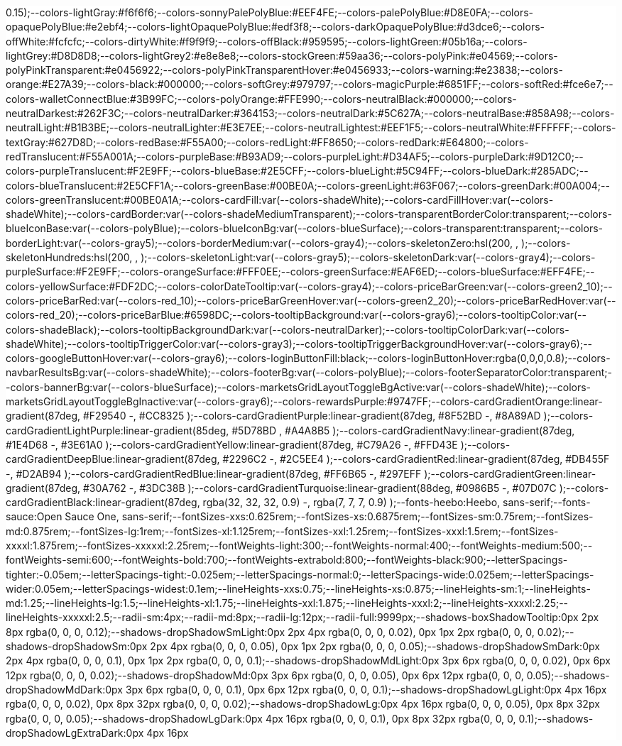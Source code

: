 0.15);--colors-lightGray:#f6f6f6;--colors-sonnyPalePolyBlue:#EEF4FE;--colors-palePolyBlue:#D8E0FA;--colors-opaquePolyBlue:#e2ebf4;--colors-lightOpaquePolyBlue:#edf3f8;--colors-darkOpaquePolyBlue:#d3dce6;--colors-offWhite:#fcfcfc;--colors-dirtyWhite:#f9f9f9;--colors-offBlack:#959595;--colors-lightGreen:#05b16a;--colors-lightGrey:#D8D8D8;--colors-lightGrey2:#e8e8e8;--colors-stockGreen:#59aa36;--colors-polyPink:#e04569;--colors-polyPinkTransparent:#e0456922;--colors-polyPinkTransparentHover:#e0456933;--colors-warning:#e23838;--colors-orange:#E27A39;--colors-black:#000000;--colors-softGrey:#979797;--colors-magicPurple:#6851FF;--colors-softRed:#fce6e7;--colors-walletConnectBlue:#3B99FC;--colors-polyOrange:#FFE990;--colors-neutralBlack:#000000;--colors-neutralDarkest:#262F3C;--colors-neutralDarker:#364153;--colors-neutralDark:#5C627A;--colors-neutralBase:#858A98;--colors-neutralLight:#B1B3BE;--colors-neutralLighter:#E3E7EE;--colors-neutralLightest:#EEF1F5;--colors-neutralWhite:#FFFFFF;--colors-textGray:#627D8D;--colors-redBase:#F55A00;--colors-redLight:#FF8650;--colors-redDark:#E64800;--colors-redTranslucent:#F55A001A;--colors-purpleBase:#B93AD9;--colors-purpleLight:#D34AF5;--colors-purpleDark:#9D12C0;--colors-purpleTranslucent:#F2E9FF;--colors-blueBase:#2E5CFF;--colors-blueLight:#5C94FF;--colors-blueDark:#285ADC;--colors-blueTranslucent:#2E5CFF1A;--colors-greenBase:#00BE0A;--colors-greenLight:#63F067;--colors-greenDark:#00A004;--colors-greenTranslucent:#00BE0A1A;--colors-cardFill:var(--colors-shadeWhite);--colors-cardFillHover:var(--colors-shadeWhite);--colors-cardBorder:var(--colors-shadeMediumTransparent);--colors-transparentBorderColor:transparent;--colors-blueIconBase:var(--colors-polyBlue);--colors-blueIconBg:var(--colors-blueSurface);--colors-transparent:transparent;--colors-borderLight:var(--colors-gray5);--colors-borderMedium:var(--colors-gray4);--colors-skeletonZero:hsl(200, , );--colors-skeletonHundreds:hsl(200, , );--colors-skeletonLight:var(--colors-gray5);--colors-skeletonDark:var(--colors-gray4);--colors-purpleSurface:#F2E9FF;--colors-orangeSurface:#FFF0EE;--colors-greenSurface:#EAF6ED;--colors-blueSurface:#EFF4FE;--colors-yellowSurface:#FDF2DC;--colors-colorDateTooltip:var(--colors-gray4);--colors-priceBarGreen:var(--colors-green2_10);--colors-priceBarRed:var(--colors-red_10);--colors-priceBarGreenHover:var(--colors-green2_20);--colors-priceBarRedHover:var(--colors-red_20);--colors-priceBarBlue:#6598DC;--colors-tooltipBackground:var(--colors-gray6);--colors-tooltipColor:var(--colors-shadeBlack);--colors-tooltipBackgroundDark:var(--colors-neutralDarker);--colors-tooltipColorDark:var(--colors-shadeWhite);--colors-tooltipTriggerColor:var(--colors-gray3);--colors-tooltipTriggerBackgroundHover:var(--colors-gray6);--colors-googleButtonHover:var(--colors-gray6);--colors-loginButtonFill:black;--colors-loginButtonHover:rgba(0,0,0,0.8);--colors-navbarResultsBg:var(--colors-shadeWhite);--colors-footerBg:var(--colors-polyBlue);--colors-footerSeparatorColor:transparent;--colors-bannerBg:var(--colors-blueSurface);--colors-marketsGridLayoutToggleBgActive:var(--colors-shadeWhite);--colors-marketsGridLayoutToggleBgInactive:var(--colors-gray6);--colors-rewardsPurple:#9747FF;--colors-cardGradientOrange:linear-gradient(87deg, #F29540 -, #CC8325 );--colors-cardGradientPurple:linear-gradient(87deg, #8F52BD -, #8A89AD );--colors-cardGradientLightPurple:linear-gradient(85deg, #5D78BD , #A4A8B5 );--colors-cardGradientNavy:linear-gradient(87deg, #1E4D68 -, #3E61A0 );--colors-cardGradientYellow:linear-gradient(87deg, #C79A26 -, #FFD43E );--colors-cardGradientDeepBlue:linear-gradient(87deg, #2296C2 -, #2C5EE4 );--colors-cardGradientRed:linear-gradient(87deg, #DB455F -, #D2AB94 );--colors-cardGradientRedBlue:linear-gradient(87deg, #FF6B65 -, #297EFF );--colors-cardGradientGreen:linear-gradient(87deg, #30A762 -, #3DC38B );--colors-cardGradientTurquoise:linear-gradient(88deg, #0986B5 -, #07D07C );--colors-cardGradientBlack:linear-gradient(87deg, rgba(32, 32, 32, 0.9) -, rgba(7, 7, 7, 0.9) );--fonts-heebo:Heebo, sans-serif;--fonts-sauce:Open Sauce One, sans-serif;--fontSizes-xxs:0.625rem;--fontSizes-xs:0.6875rem;--fontSizes-sm:0.75rem;--fontSizes-md:0.875rem;--fontSizes-lg:1rem;--fontSizes-xl:1.125rem;--fontSizes-xxl:1.25rem;--fontSizes-xxxl:1.5rem;--fontSizes-xxxxl:1.875rem;--fontSizes-xxxxxl:2.25rem;--fontWeights-light:300;--fontWeights-normal:400;--fontWeights-medium:500;--fontWeights-semi:600;--fontWeights-bold:700;--fontWeights-extrabold:800;--fontWeights-black:900;--letterSpacings-tighter:-0.05em;--letterSpacings-tight:-0.025em;--letterSpacings-normal:0;--letterSpacings-wide:0.025em;--letterSpacings-wider:0.05em;--letterSpacings-widest:0.1em;--lineHeights-xxs:0.75;--lineHeights-xs:0.875;--lineHeights-sm:1;--lineHeights-md:1.25;--lineHeights-lg:1.5;--lineHeights-xl:1.75;--lineHeights-xxl:1.875;--lineHeights-xxxl:2;--lineHeights-xxxxl:2.25;--lineHeights-xxxxxl:2.5;--radii-sm:4px;--radii-md:8px;--radii-lg:12px;--radii-full:9999px;--shadows-boxShadowTooltip:0px 2px 8px rgba(0, 0, 0, 0.12);--shadows-dropShadowSmLight:0px 2px 4px rgba(0, 0, 0, 0.02), 0px 1px 2px rgba(0, 0, 0, 0.02);--shadows-dropShadowSm:0px 2px 4px rgba(0, 0, 0, 0.05), 0px 1px 2px rgba(0, 0, 0, 0.05);--shadows-dropShadowSmDark:0px 2px 4px rgba(0, 0, 0, 0.1), 0px 1px 2px rgba(0, 0, 0, 0.1);--shadows-dropShadowMdLight:0px 3px 6px rgba(0, 0, 0, 0.02), 0px 6px 12px rgba(0, 0, 0, 0.02);--shadows-dropShadowMd:0px 3px 6px rgba(0, 0, 0, 0.05), 0px 6px 12px rgba(0, 0, 0, 0.05);--shadows-dropShadowMdDark:0px 3px 6px rgba(0, 0, 0, 0.1), 0px 6px 12px rgba(0, 0, 0, 0.1);--shadows-dropShadowLgLight:0px 4px 16px rgba(0, 0, 0, 0.02), 0px 8px 32px rgba(0, 0, 0, 0.02);--shadows-dropShadowLg:0px 4px 16px rgba(0, 0, 0, 0.05), 0px 8px 32px rgba(0, 0, 0, 0.05);--shadows-dropShadowLgDark:0px 4px 16px rgba(0, 0, 0, 0.1), 0px 8px 32px rgba(0, 0, 0, 0.1);--shadows-dropShadowLgExtraDark:0px 4px 16px